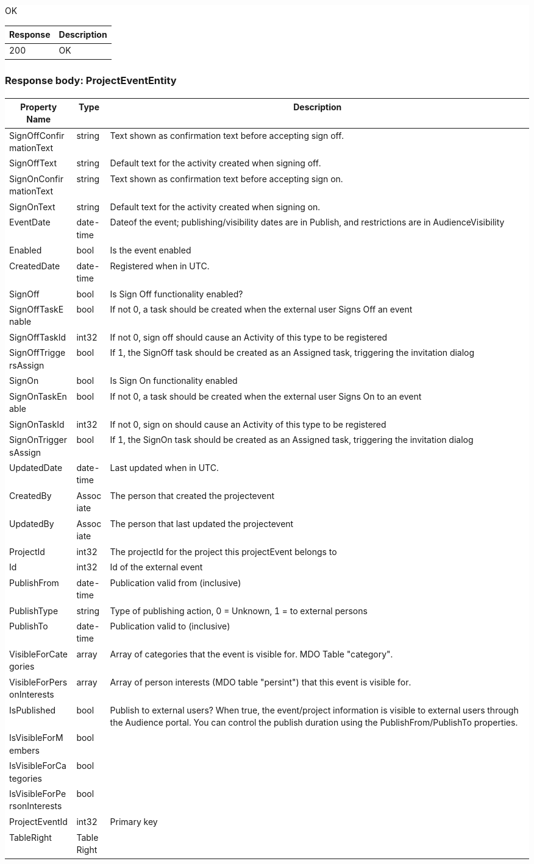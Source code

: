 OK

| Response | Description |
|----------------|-------------|
| 200 | OK |

### Response body: ProjectEventEntity

| Property Name | Type |  Description |
|----------------|------|--------------|
| SignOffConfirmationText | string | Text shown as confirmation text before accepting sign off. |
| SignOffText | string | Default text for the activity created when signing off. |
| SignOnConfirmationText | string | Text shown as confirmation text before accepting sign on. |
| SignOnText | string | Default text for the activity created when signing on. |
| EventDate | date-time | Dateof the event; publishing/visibility dates are in Publish, and restrictions are in AudienceVisibility |
| Enabled | bool | Is the event enabled |
| CreatedDate | date-time | Registered when  in UTC. |
| SignOff | bool | Is Sign Off functionality enabled? |
| SignOffTaskEnable | bool | If not 0, a task should be created when the external user Signs Off an event |
| SignOffTaskId | int32 | If not 0, sign off should cause an Activity of this type to be registered |
| SignOffTriggersAssign | bool | If 1, the SignOff task should be created as an Assigned task, triggering the invitation dialog |
| SignOn | bool | Is Sign On functionality enabled |
| SignOnTaskEnable | bool | If not 0, a task should be created when the external user Signs On to an event |
| SignOnTaskId | int32 | If not 0, sign on should cause an Activity of this type to be registered |
| SignOnTriggersAssign | bool | If 1, the SignOn task should be created as an Assigned task, triggering the invitation dialog |
| UpdatedDate | date-time | Last updated when  in UTC. |
| CreatedBy | Associate | The person that created the projectevent |
| UpdatedBy | Associate | The person that last updated the projectevent |
| ProjectId | int32 | The projectId for the project this projectEvent belongs to |
| Id | int32 | Id of the external event |
| PublishFrom | date-time | Publication valid from (inclusive) |
| PublishType | string | Type of publishing action, 0 = Unknown, 1 = to external persons |
| PublishTo | date-time | Publication valid to (inclusive) |
| VisibleForCategories | array | Array of categories that the event is visible for. MDO Table "category". |
| VisibleForPersonInterests | array | Array of person interests (MDO table "persint") that this event is visible for. |
| IsPublished | bool | Publish to external users? When true, the event/project information is visible to external users through the Audience portal. You can control the publish duration using the PublishFrom/PublishTo properties. |
| IsVisibleForMembers | bool |  |
| IsVisibleForCategories | bool |  |
| IsVisibleForPersonInterests | bool |  |
| ProjectEventId | int32 | Primary key |
| TableRight | TableRight |  |